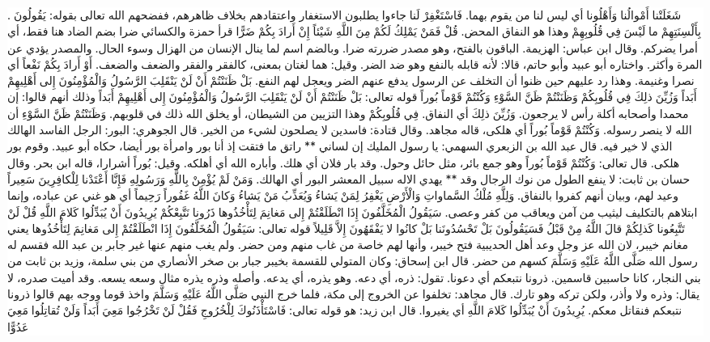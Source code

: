 .
شَغَلَتْنا أَمْوالُنا وَأَهْلُونا
أي ليس لنا من يقوم بهما.
فَاسْتَغْفِرْ لَنا
جاءوا يطلبون الاستغفار واعتقادهم بخلاف ظاهرهم، ففضحهم الله تعالى بقوله:
يَقُولُونَ بِأَلْسِنَتِهِمْ ما لَيْسَ فِي قُلُوبِهِمْ
وهذا هو النفاق المحض.
قُلْ فَمَنْ يَمْلِكُ لَكُمْ مِنَ اللَّهِ شَيْئاً إِنْ أَرادَ بِكُمْ ضَرًّا
قرأ حمزة والكسائي
ضرا
بضم الضاد هنا فقط، أي أمرا يضركم.
وقال ابن عباس: الهزيمة.
الباقون بالفتح، وهو مصدر ضررته ضرا. وبالضم اسم لما ينال الإنسان من الهزال وسوء الحال. والمصدر يؤدي عن المرة وأكثر. واختاره أبو عبيد وأبو حاتم، قالا: لأنه قابله بالنفع وهو ضد الضر.
وقيل: هما لغتان بمعنى، كالفقر والفقر والضعف والضعف.
أَوْ أَرادَ بِكُمْ نَفْعاً
أي نصرا وغنيمة. وهذا رد عليهم حين ظنوا أن التخلف عن الرسول يدفع عنهم الضر ويعجل لهم النفع.
بَلْ ظَنَنْتُمْ أَنْ لَنْ يَنْقَلِبَ الرَّسُولُ وَالْمُؤْمِنُونَ إِلى أَهْلِيهِمْ أَبَداً وَزُيِّنَ ذلِكَ فِي قُلُوبِكُمْ وَظَنَنْتُمْ ظَنَّ السَّوْءِ وَكُنْتُمْ قَوْماً بُوراً
قوله تعالى:
بَلْ ظَنَنْتُمْ أَنْ لَنْ يَنْقَلِبَ الرَّسُولُ وَالْمُؤْمِنُونَ إِلى أَهْلِيهِمْ أَبَداً
وذلك أنهم قالوا: إن محمدا وأصحابه أكلة رأس لا يرجعون.
وَزُيِّنَ ذلِكَ
أي النفاق.
فِي قُلُوبِكُمْ
وهذا التزيين من الشيطان، أو يخلق الله ذلك في قلوبهم.
وَظَنَنْتُمْ ظَنَّ السَّوْءِ
أن الله لا ينصر رسوله.
وَكُنْتُمْ قَوْماً بُوراً
أي هلكى، قاله مجاهد.
وقال قتادة: فاسدين لا يصلحون لشيء من الخير. قال الجوهري: البور: الرجل الفاسد الهالك الذي لا خير فيه. قال عبد الله بن الزبعري السهمي:
يا رسول المليك إن لساني ** راتق ما فتقت إذ أنا بور
وامرأة بور أيضا، حكاه أبو عبيد. وقوم بور هلكى. قال تعالى:
وَكُنْتُمْ قَوْماً بُوراً
وهو جمع بائر، مثل حائل وحول. وقد بار فلان أي هلك. وأباره الله أي أهلكه.
وقيل:
بُوراً
أشرارا، قاله ابن بحر.
وقال حسان بن ثابت:
لا ينفع الطول من نوك الرجال وقد ** يهدي الاله سبيل المعشر البور
أي الهالك.
وَمَنْ لَمْ يُؤْمِنْ بِاللَّهِ وَرَسُولِهِ فَإِنَّا أَعْتَدْنا لِلْكافِرِينَ سَعِيراً
وعيد لهم، وبيان أنهم كفروا بالنفاق.
وَلِلَّهِ مُلْكُ السَّماواتِ وَالْأَرْضِ يَغْفِرُ لِمَنْ يَشاءُ وَيُعَذِّبُ مَنْ يَشاءُ وَكانَ اللَّهُ غَفُوراً رَحِيماً
أي هو غني عن عباده، وإنما ابتلاهم بالتكليف ليثيب من آمن ويعاقب من كفر وعصى.
سَيَقُولُ الْمُخَلَّفُونَ إِذَا انْطَلَقْتُمْ إِلى مَغانِمَ لِتَأْخُذُوها ذَرُونا نَتَّبِعْكُمْ يُرِيدُونَ أَنْ يُبَدِّلُوا كَلامَ اللَّهِ قُلْ لَنْ تَتَّبِعُونا كَذلِكُمْ قالَ اللَّهُ مِنْ قَبْلُ فَسَيَقُولُونَ بَلْ تَحْسُدُونَنا بَلْ كانُوا لا يَفْقَهُونَ إِلاَّ قَلِيلاً
قوله تعالى:
سَيَقُولُ الْمُخَلَّفُونَ إِذَا انْطَلَقْتُمْ إِلى مَغانِمَ لِتَأْخُذُوها
يعني مغانم خيبر، لان الله عز وجل وعد أهل الحديبية فتح خيبر، وأنها لهم خاصة من غاب منهم ومن حضر. ولم يغب منهم عنها غير جابر بن عبد الله فقسم له رسول الله صَلَّى اللَّهُ عَلَيْهِ وَسَلَّمَ كسهم من حضر. قال ابن إسحاق: وكان المتولي للقسمة بخيبر جبار بن صخر الأنصاري من بني سلمة، وزيد بن ثابت من بني النجار، كانا حاسبين قاسمين.
ذرونا نتبعكم
أي دعونا. تقول: ذره، أي دعه. وهو يذره، أي يدعه. وأصله وذره يذره مثال وسعه يسعه. وقد أميت صدره، لا يقال: وذره ولا وأذر، ولكن تركه وهو تارك. قال مجاهد: تخلفوا عن الخروج إلى مكة، فلما خرج النبي صَلَّى اللَّهُ عَلَيْهِ وَسَلَّمَ واخذ قوما ووجه بهم قالوا ذرونا نتبعكم فنقاتل معكم.
يُرِيدُونَ أَنْ يُبَدِّلُوا كَلامَ اللَّهِ
أي يغيروا. قال ابن زيد: هو قوله تعالى:
فَاسْتَأْذَنُوكَ لِلْخُرُوجِ فَقُلْ لَنْ تَخْرُجُوا مَعِيَ أَبَداً وَلَنْ تُقاتِلُوا مَعِيَ عَدُوًّا